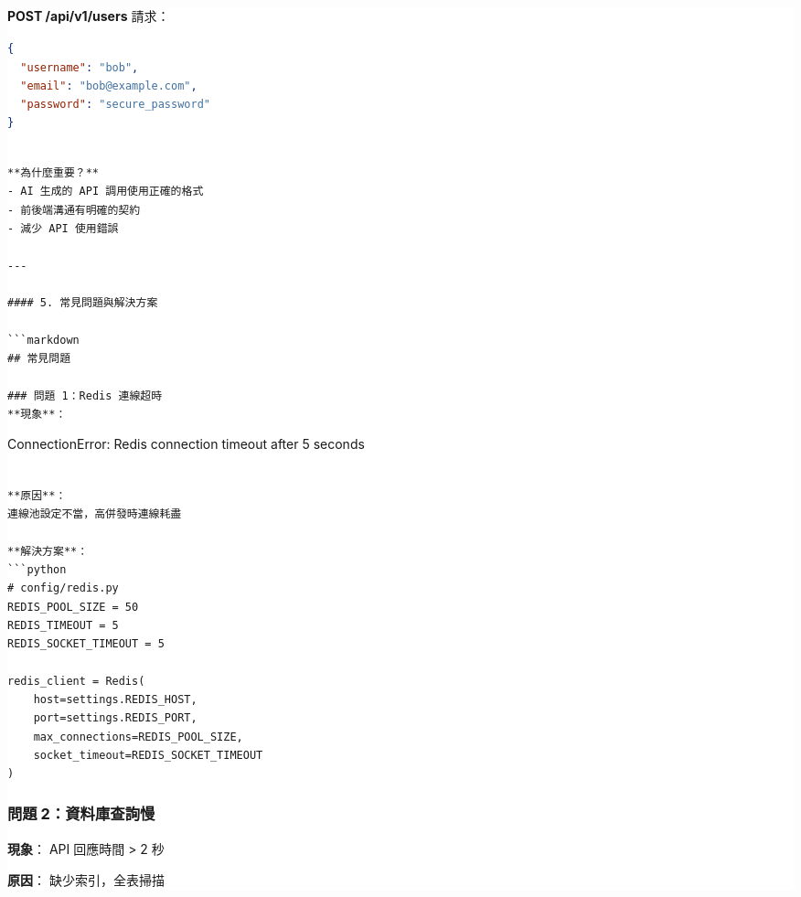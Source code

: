 **POST /api/v1/users**
請求：
```json
{
  "username": "bob",
  "email": "bob@example.com",
  "password": "secure_password"
}
```
```

**為什麼重要？**
- AI 生成的 API 調用使用正確的格式
- 前後端溝通有明確的契約
- 減少 API 使用錯誤

---

#### 5. 常見問題與解決方案

```markdown
## 常見問題

### 問題 1：Redis 連線超時
**現象**：
```
ConnectionError: Redis connection timeout after 5 seconds
```

**原因**：
連線池設定不當，高併發時連線耗盡

**解決方案**：
```python
# config/redis.py
REDIS_POOL_SIZE = 50
REDIS_TIMEOUT = 5
REDIS_SOCKET_TIMEOUT = 5

redis_client = Redis(
    host=settings.REDIS_HOST,
    port=settings.REDIS_PORT,
    max_connections=REDIS_POOL_SIZE,
    socket_timeout=REDIS_SOCKET_TIMEOUT
)
```

### 問題 2：資料庫查詢慢
**現象**：
API 回應時間 > 2 秒

**原因**：
缺少索引，全表掃描
